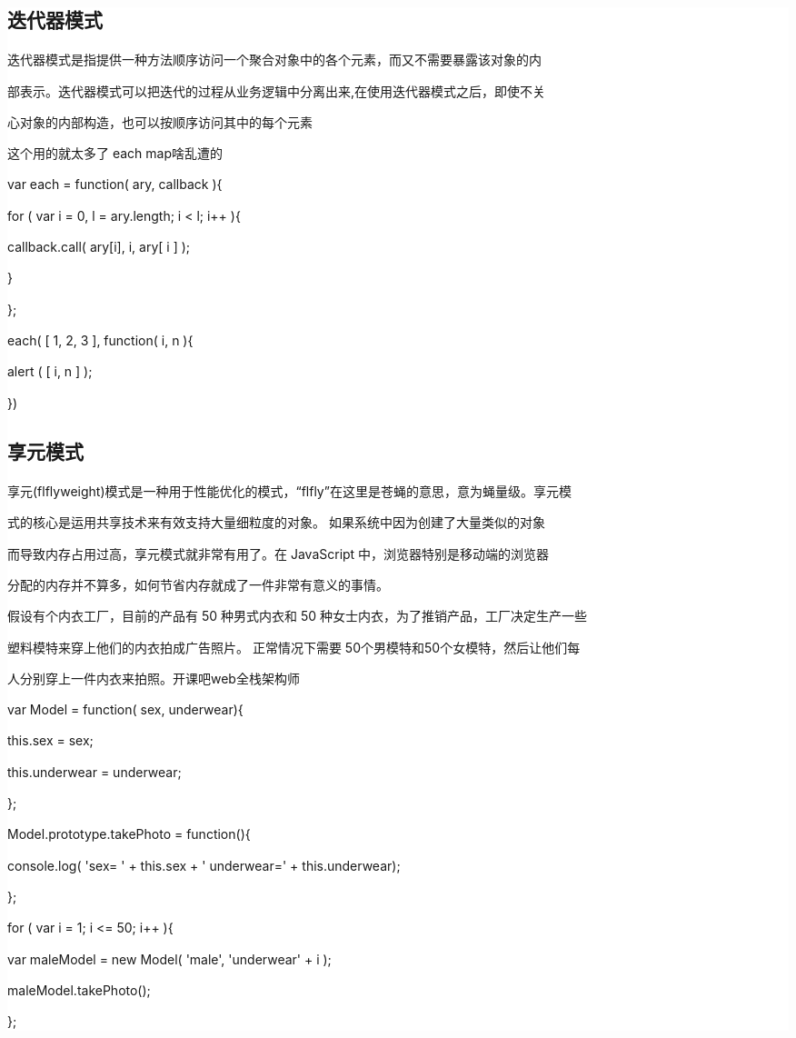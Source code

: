 ## 迭代器模式 

迭代器模式是指提供⼀种⽅法顺序访问⼀个聚合对象中的各个元素，⽽⼜不需要暴露该对象的内 

部表示。迭代器模式可以把迭代的过程从业务逻辑中分离出来,在使⽤迭代器模式之后，即使不关 

⼼对象的内部构造，也可以按顺序访问其中的每个元素 

这个⽤的就太多了 each map啥乱遭的 

var each = function( ary, callback ){ 

for ( var i = 0, l = ary.length; i < l; i++ ){ 

callback.call( ary[i], i, ary[ i ] ); 

 } 

}; 

each( [ 1, 2, 3 ], function( i, n ){ 

alert ( [ i, n ] ); 

}) 

## 享元模式 

享元(flflyweight)模式是⼀种⽤于性能优化的模式，“flfly”在这⾥是苍蝇的意思，意为蝇量级。享元模 

式的核⼼是运⽤共享技术来有效⽀持⼤量细粒度的对象。 如果系统中因为创建了⼤量类似的对象 

⽽导致内存占⽤过⾼，享元模式就⾮常有⽤了。在 JavaScript 中，浏览器特别是移动端的浏览器 

分配的内存并不算多，如何节省内存就成了⼀件⾮常有意义的事情。 

假设有个内⾐⼯⼚，⽬前的产品有 50 种男式内⾐和 50 种⼥⼠内⾐，为了推销产品，⼯⼚决定⽣产⼀些 

塑料模特来穿上他们的内⾐拍成⼴告照⽚。 正常情况下需要 50个男模特和50个⼥模特，然后让他们每 

⼈分别穿上⼀件内⾐来拍照。开课吧web全栈架构师 

var Model = function( sex, underwear){ 

this.sex = sex; 

this.underwear = underwear; 

}; 

Model.prototype.takePhoto = function(){ 

console.log( 'sex= ' + this.sex + ' underwear=' + this.underwear); 

}; 

for ( var i = 1; i <= 50; i++ ){ 

var maleModel = new Model( 'male', 'underwear' + i );  

maleModel.takePhoto(); 

 }; 
